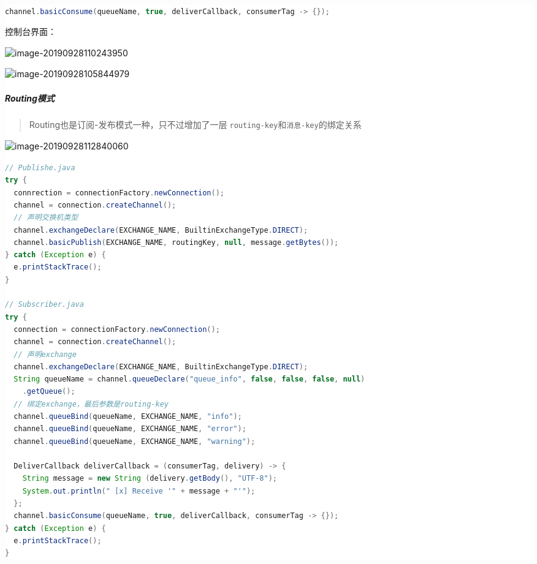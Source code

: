 ```java
channel.basicConsume(queueName, true, deliverCallback, consumerTag -> {});
```

控制台界面：

![image-20190928110243950](https://ipic-coda.oss-cn-beijing.aliyuncs.com/2019-09-28-030244.png)

![image-20190928105844979](https://ipic-coda.oss-cn-beijing.aliyuncs.com/2019-09-28-025845.png)



##### Routing模式

> Routing也是订阅-发布模式一种，只不过增加了一层 `routing-key`和`消息-key`的绑定关系

![image-20190928112840060](https://ipic-coda.oss-cn-beijing.aliyuncs.com/2019-09-28-032840.png)

```java
// Publishe.java
try {
  connrection = connectionFactory.newConnection();
  channel = connection.createChannel();
  // 声明交换机类型
  channel.exchangeDeclare(EXCHANGE_NAME, BuiltinExchangeType.DIRECT);
  channel.basicPublish(EXCHANGE_NAME, routingKey, null, message.getBytes());
} catch (Exception e) {
  e.printStackTrace();
}

// Subscriber.java
try {
  connection = connectionFactory.newConnection();
  channel = connection.createChannel();
  // 声明exchange
  channel.exchangeDeclare(EXCHANGE_NAME, BuiltinExchangeType.DIRECT);
  String queueName = channel.queueDeclare("queue_info", false, false, false, null)
    .getQueue();
  // 绑定exchange，最后参数是routing-key
  channel.queueBind(queueName, EXCHANGE_NAME, "info");
  channel.queueBind(queueName, EXCHANGE_NAME, "error");
  channel.queueBind(queueName, EXCHANGE_NAME, "warning");

  DeliverCallback deliverCallback = (consumerTag, delivery) -> {
    String message = new String (delivery.getBody(), "UTF-8");
    System.out.println(" [x] Receive '" + message + "'");
  };
  channel.basicConsume(queueName, true, deliverCallback, consumerTag -> {});
} catch (Exception e) {
  e.printStackTrace();
}

```
